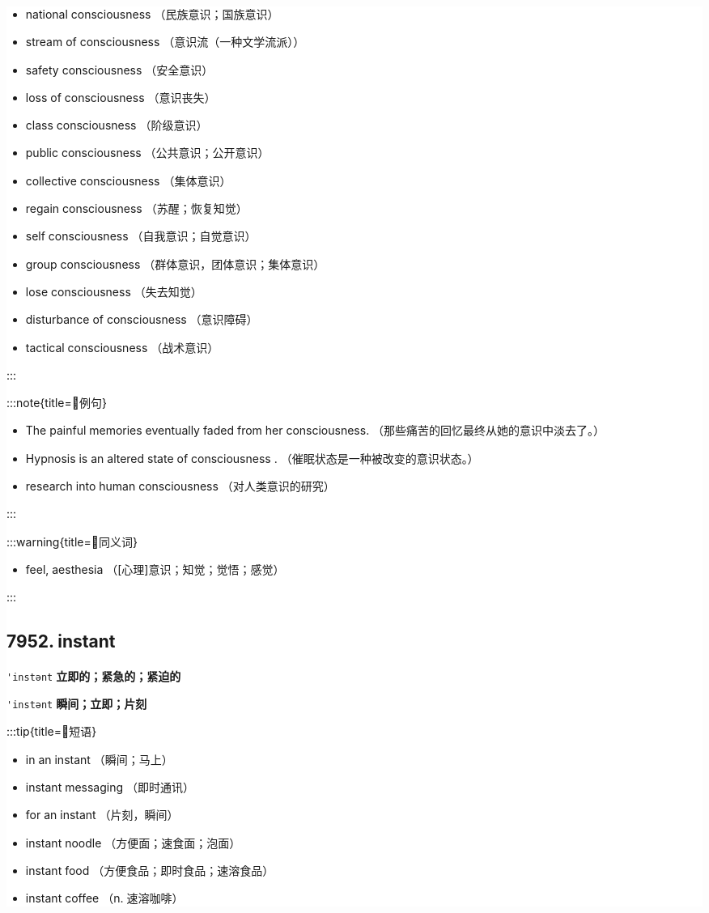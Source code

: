 - national consciousness （民族意识；国族意识）

- stream of consciousness （意识流（一种文学流派））

- safety consciousness （安全意识）

- loss of consciousness （意识丧失）

- class consciousness （阶级意识）

- public consciousness （公共意识；公开意识）

- collective consciousness （集体意识）

- regain consciousness （苏醒；恢复知觉）

- self consciousness （自我意识；自觉意识）

- group consciousness （群体意识，团体意识；集体意识）

- lose consciousness （失去知觉）

- disturbance of consciousness （意识障碍）

- tactical consciousness （战术意识）

:::

:::note{title=🎤例句}

- The painful memories eventually faded from her consciousness. （那些痛苦的回忆最终从她的意识中淡去了。）

- Hypnosis is an altered state of consciousness . （催眠状态是一种被改变的意识状态。）

- research into human consciousness （对人类意识的研究）

:::

:::warning{title=🤔同义词}

- feel, aesthesia （[心理]意识；知觉；觉悟；感觉）

:::


## 7952. instant

`'instənt`  **立即的；紧急的；紧迫的**

`'instənt`  **瞬间；立即；片刻**

:::tip{title=🤩短语}

- in an instant （瞬间；马上）

- instant messaging （即时通讯）

- for an instant （片刻，瞬间）

- instant noodle （方便面；速食面；泡面）

- instant food （方便食品；即时食品；速溶食品）

- instant coffee （n. 速溶咖啡）
